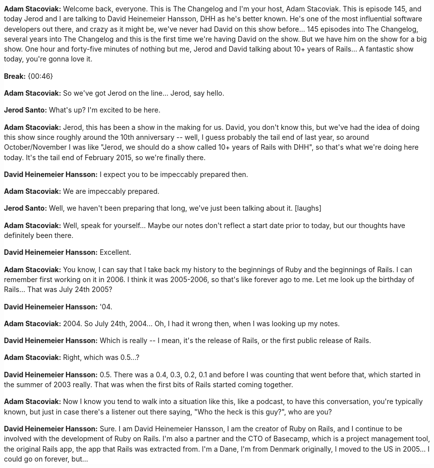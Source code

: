 **Adam Stacoviak:** Welcome back, everyone. This is The Changelog and I'm your host, Adam Stacoviak. This is episode 145, and today Jerod and I are talking to David Heinemeier Hansson, DHH as he's better known. He's one of the most influential software developers out there, and crazy as it might be, we've never had David on this show before... 145 episodes into The Changelog, several years into The Changelog and this is the first time we're having David on the show. But we have him on the show for a big show. One hour and forty-five minutes of nothing but me, Jerod and David talking about 10+ years of Rails... A fantastic show today, you're gonna love it.

**Break:** \{00:46\}

**Adam Stacoviak:** So we've got Jerod on the line... Jerod, say hello.

**Jerod Santo:** What's up? I'm excited to be here.

**Adam Stacoviak:** Jerod, this has been a show in the making for us. David, you don't know this, but we've had the idea of doing this show since roughly around the 10th anniversary -- well, I guess probably the tail end of last year, so around October/November I was like "Jerod, we should do a show called 10+ years of Rails with DHH", so that's what we're doing here today. It's the tail end of February 2015, so we're finally there.

**David Heinemeier Hansson:** I expect you to be impeccably prepared then.

**Adam Stacoviak:** We are impeccably prepared.

**Jerod Santo:** Well, we haven't been preparing that long, we've just been talking about it. \[laughs\]

**Adam Stacoviak:** Well, speak for yourself... Maybe our notes don't reflect a start date prior to today, but our thoughts have definitely been there.

**David Heinemeier Hansson:** Excellent.

**Adam Stacoviak:** You know, I can say that I take back my history to the beginnings of Ruby and the beginnings of Rails. I can remember first working on it in 2006. I think it was 2005-2006, so that's like forever ago to me. Let me look up the birthday of Rails... That was July 24th 2005?

**David Heinemeier Hansson:** '04.

**Adam Stacoviak:** 2004. So July 24th, 2004... Oh, I had it wrong then, when I was looking up my notes.

**David Heinemeier Hansson:** Which is really -- I mean, it's the release of Rails, or the first public release of Rails.

**Adam Stacoviak:** Right, which was 0.5...?

**David Heinemeier Hansson:** 0.5. There was a 0.4, 0.3, 0.2, 0.1 and before I was counting that went before that, which started in the summer of 2003 really. That was when the first bits of Rails started coming together.

**Adam Stacoviak:** Now I know you tend to walk into a situation like this, like a podcast, to have this conversation, you're typically known, but just in case there's a listener out there saying, "Who the heck is this guy?", who are you?

**David Heinemeier Hansson:** Sure. I am David Heinemeier Hansson, I am the creator of Ruby on Rails, and I continue to be involved with the development of Ruby on Rails. I'm also a partner and the CTO of Basecamp, which is a project management tool, the original Rails app, the app that Rails was extracted from. I'm a Dane, I'm from Denmark originally, I moved to the US in 2005... I could go on forever, but...

